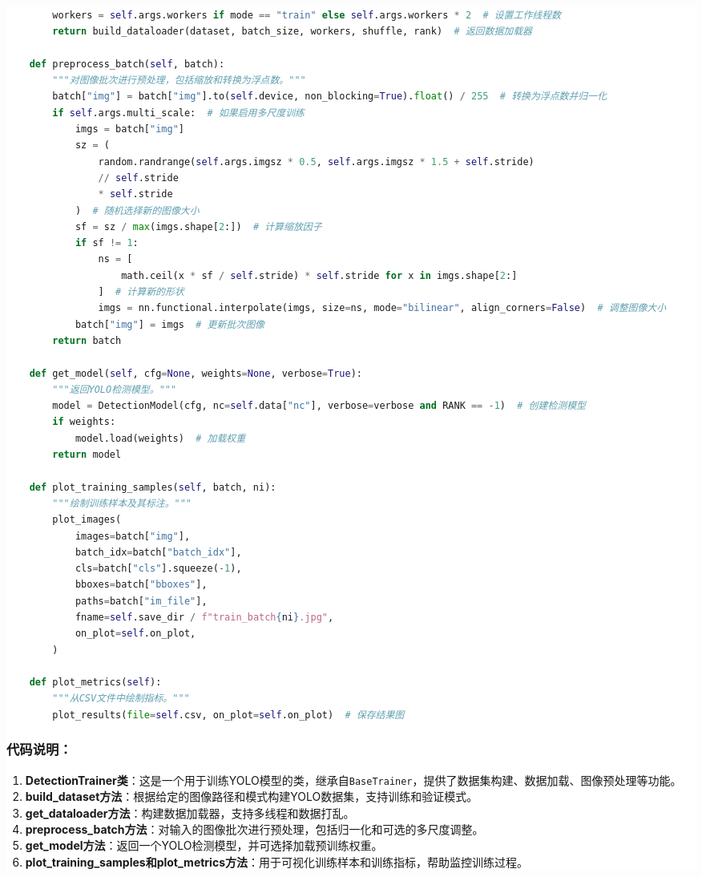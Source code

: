 ```python
        workers = self.args.workers if mode == "train" else self.args.workers * 2  # 设置工作线程数
        return build_dataloader(dataset, batch_size, workers, shuffle, rank)  # 返回数据加载器

    def preprocess_batch(self, batch):
        """对图像批次进行预处理，包括缩放和转换为浮点数。"""
        batch["img"] = batch["img"].to(self.device, non_blocking=True).float() / 255  # 转换为浮点数并归一化
        if self.args.multi_scale:  # 如果启用多尺度训练
            imgs = batch["img"]
            sz = (
                random.randrange(self.args.imgsz * 0.5, self.args.imgsz * 1.5 + self.stride)
                // self.stride
                * self.stride
            )  # 随机选择新的图像大小
            sf = sz / max(imgs.shape[2:])  # 计算缩放因子
            if sf != 1:
                ns = [
                    math.ceil(x * sf / self.stride) * self.stride for x in imgs.shape[2:]
                ]  # 计算新的形状
                imgs = nn.functional.interpolate(imgs, size=ns, mode="bilinear", align_corners=False)  # 调整图像大小
            batch["img"] = imgs  # 更新批次图像
        return batch

    def get_model(self, cfg=None, weights=None, verbose=True):
        """返回YOLO检测模型。"""
        model = DetectionModel(cfg, nc=self.data["nc"], verbose=verbose and RANK == -1)  # 创建检测模型
        if weights:
            model.load(weights)  # 加载权重
        return model

    def plot_training_samples(self, batch, ni):
        """绘制训练样本及其标注。"""
        plot_images(
            images=batch["img"],
            batch_idx=batch["batch_idx"],
            cls=batch["cls"].squeeze(-1),
            bboxes=batch["bboxes"],
            paths=batch["im_file"],
            fname=self.save_dir / f"train_batch{ni}.jpg",
            on_plot=self.on_plot,
        )

    def plot_metrics(self):
        """从CSV文件中绘制指标。"""
        plot_results(file=self.csv, on_plot=self.on_plot)  # 保存结果图
```

### 代码说明：
1. **DetectionTrainer类**：这是一个用于训练YOLO模型的类，继承自`BaseTrainer`，提供了数据集构建、数据加载、图像预处理等功能。
2. **build_dataset方法**：根据给定的图像路径和模式构建YOLO数据集，支持训练和验证模式。
3. **get_dataloader方法**：构建数据加载器，支持多线程和数据打乱。
4. **preprocess_batch方法**：对输入的图像批次进行预处理，包括归一化和可选的多尺度调整。
5. **get_model方法**：返回一个YOLO检测模型，并可选择加载预训练权重。
6. **plot_training_samples和plot_metrics方法**：用于可视化训练样本和训练指标，帮助监控训练过程。
